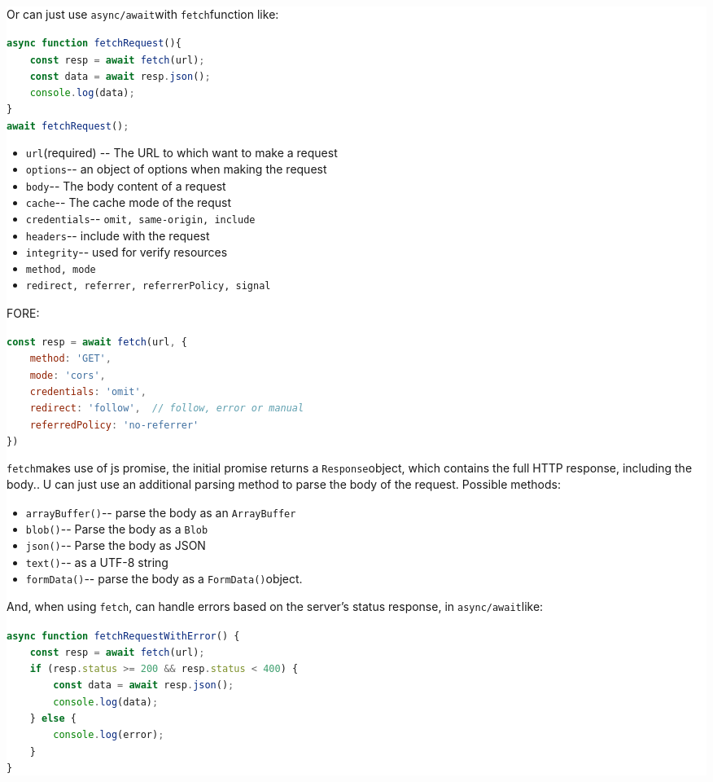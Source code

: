 Or can just use `async/await`with `fetch`function like:

```js
async function fetchRequest(){
    const resp = await fetch(url);
    const data = await resp.json();
    console.log(data);
}
await fetchRequest();
```

- `url`(required) -- The URL to which want to make a request
- `options`-- an object of options when making the request
- `body`-- The body content of a request
- `cache`-- The cache mode of the requst
- `credentials`-- `omit, same-origin, include`
- `headers`-- include with the request
- `integrity`-- used for verify resources
- `method, mode`
- `redirect, referrer, referrerPolicy, signal`

FORE:

```js
const resp = await fetch(url, {
    method: 'GET', 
    mode: 'cors', 
    credentials: 'omit',
    redirect: 'follow',  // follow, error or manual
    referredPolicy: 'no-referrer'
})
```

`fetch`makes use of js promise, the initial promise returns a `Response`object, which contains the full HTTP response, including the body.. U can just use an additional parsing method to parse the body of the request. Possible methods:

- `arrayBuffer()`-- parse the body as an `ArrayBuffer`
- `blob()`-- Parse the body as a `Blob`
- `json()`-- Parse the body as JSON
- `text()`-- as a UTF-8 string
- `formData()`-- parse the body as a `FormData()`object.

And, when using `fetch`, can handle errors based on the server’s status response, in `async/await`like:

```ts
async function fetchRequestWithError() {
    const resp = await fetch(url);
    if (resp.status >= 200 && resp.status < 400) {
        const data = await resp.json();
        console.log(data);
    } else {
        console.log(error);
    }
}
```
